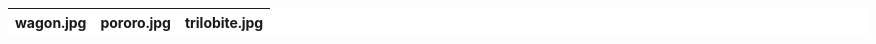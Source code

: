 |         wagon.jpg      |        pororo.jpg      |       trilobite.jpg    |
|------------------------|-------------------------------|------------------------------------|